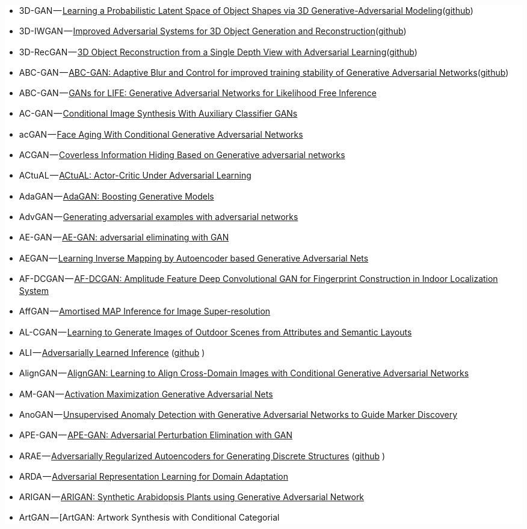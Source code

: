 - 3D-GAN — [Learning a Probabilistic Latent Space of Object Shapes via 3D Generative-Adversarial Modeling](https://arxiv.org/abs/1610.07584)([github](https://github.com/zck119/3dgan-release))

- 3D-IWGAN — [Improved Adversarial Systems for 3D Object Generation and
    Reconstruction](https://arxiv.org/abs/1707.09557)([github](https://github.com/EdwardSmith1884/3D-IWGAN))
- 3D-RecGAN — [3D Object Reconstruction from a Single Depth View with Adversarial
    Learning](https://arxiv.org/abs/1708.07969)([github](https://github.com/Yang7879/3D-RecGAN))
- ABC-GAN — [ABC-GAN: Adaptive Blur and Control for improved training stability of Generative Adversarial Networks](https://drive.google.com/file/d/0B3wEP_lEl0laVTdGcHE2VnRiMlE/view)([github](https://github.com/IgorSusmelj/ABC-GAN))
- ABC-GAN — [GANs for LIFE: Generative Adversarial Networks for
    Likelihood Free
    Inference](https://arxiv.org/abs/1711.11139)
- AC-GAN — [Conditional Image Synthesis With Auxiliary Classifier
    GANs](https://arxiv.org/abs/1610.09585)
- acGAN — [Face Aging With Conditional Generative Adversarial
    Networks](https://arxiv.org/abs/1702.01983)
- ACGAN — [Coverless Information Hiding Based on Generative
    adversarial
    networks](https://arxiv.org/abs/1712.06951)
- ACtuAL — [ACtuAL: Actor-Critic Under Adversarial
    Learning](https://arxiv.org/abs/1711.04755)
- AdaGAN — [AdaGAN: Boosting Generative
    Models](https://arxiv.org/abs/1701.02386v1)
-   AdvGAN — [Generating adversarial examples with adversarial
    networks](https://arxiv.org/abs/1801.02610)
-  AE-GAN — [AE-GAN: adversarial eliminating with
    GAN](https://arxiv.org/abs/1707.05474)
-  AEGAN — [Learning Inverse Mapping by Autoencoder based Generative
    Adversarial Nets](https://arxiv.org/abs/1703.10094)
-  AF-DCGAN — [AF-DCGAN: Amplitude Feature Deep Convolutional GAN for
    Fingerprint Construction in Indoor Localization
    System](https://arxiv.org/abs/1804.05347)
-  AffGAN — [Amortised MAP Inference for Image
    Super-resolution](https://arxiv.org/abs/1610.04490)
- AL-CGAN — [Learning to Generate Images of Outdoor Scenes from
    Attributes and Semantic
    Layouts](https://arxiv.org/abs/1612.00215)
- ALI — [Adversarially Learned
    Inference](https://arxiv.org/abs/1606.00704)
([github](https://github.com/IshmaelBelghazi/ALI)
    )
- AlignGAN — [AlignGAN: Learning to Align Cross-Domain Images with
    Conditional Generative Adversarial
    Networks](https://arxiv.org/abs/1707.01400)
- AM-GAN — [Activation Maximization Generative Adversarial
    Nets](https://arxiv.org/abs/1703.02000)
- AnoGAN — [Unsupervised Anomaly Detection with Generative Adversarial
    Networks to Guide Marker
    Discovery](https://arxiv.org/abs/1703.05921v1)
- APE-GAN — [APE-GAN: Adversarial Perturbation Elimination with
    GAN](https://arxiv.org/abs/1707.05474)
- ARAE — [Adversarially Regularized Autoencoders for Generating
    Discrete
    Structures](https://arxiv.org/abs/1706.04223)
([github](https://github.com/jakezhaojb/ARAE)
    )
- ARDA — [Adversarial Representation Learning for Domain
    Adaptation](https://arxiv.org/abs/1707.01217)
- ARIGAN — [ARIGAN: Synthetic Arabidopsis Plants using Generative
    Adversarial
    Network](https://arxiv.org/abs/1709.00938)
- ArtGAN — [ArtGAN: Artwork Synthesis with Conditional Categorial